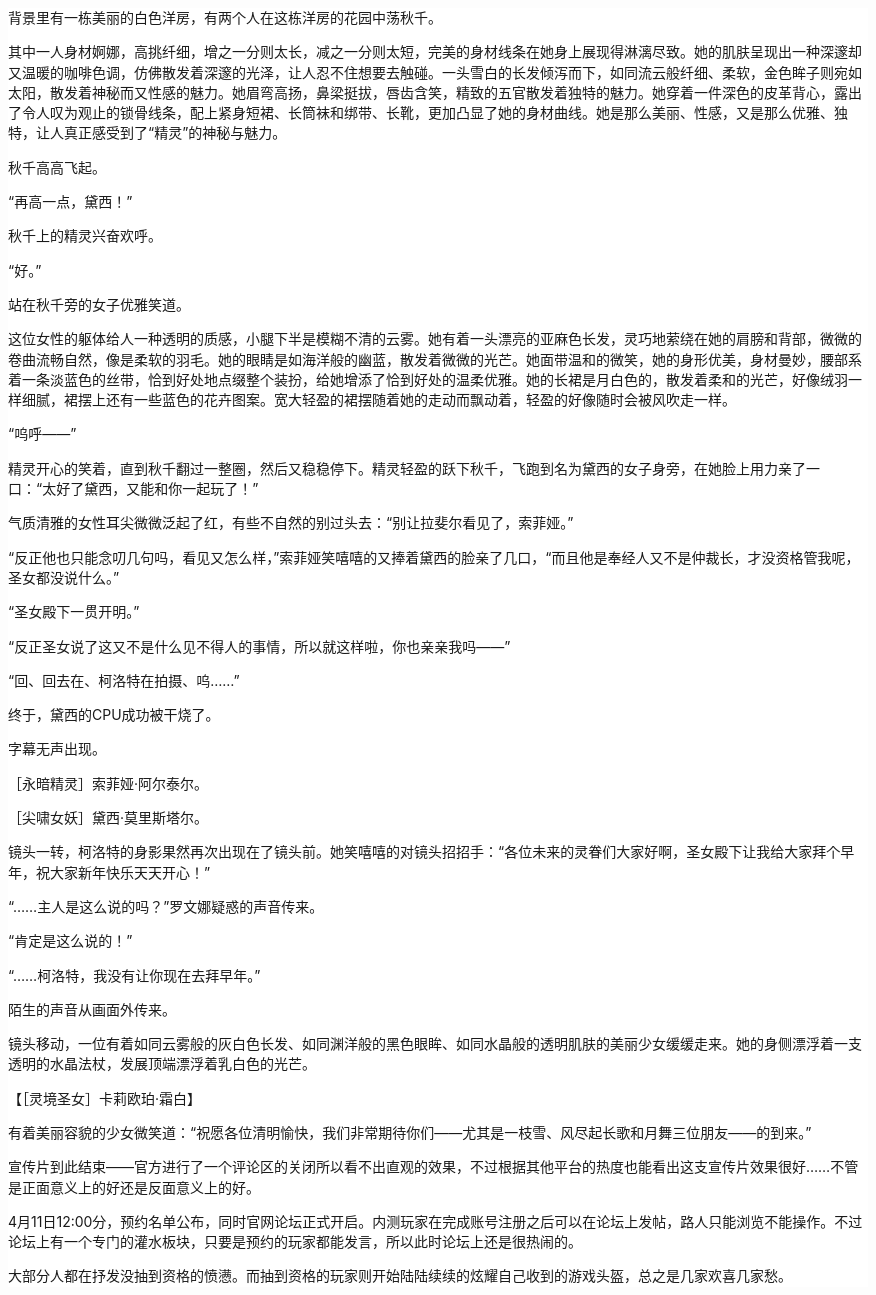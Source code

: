 背景里有一栋美丽的白色洋房，有两个人在这栋洋房的花园中荡秋千。

其中一人身材婀娜，高挑纤细，增之一分则太长，减之一分则太短，完美的身材线条在她身上展现得淋漓尽致。她的肌肤呈现出一种深邃却又温暖的咖啡色调，仿佛散发着深邃的光泽，让人忍不住想要去触碰。一头雪白的长发倾泻而下，如同流云般纤细、柔软，金色眸子则宛如太阳，散发着神秘而又性感的魅力。她眉弯高扬，鼻梁挺拔，唇齿含笑，精致的五官散发着独特的魅力。她穿着一件深色的皮革背心，露出了令人叹为观止的锁骨线条，配上紧身短裙、长筒袜和绑带、长靴，更加凸显了她的身材曲线。她是那么美丽、性感，又是那么优雅、独特，让人真正感受到了“精灵”的神秘与魅力。

秋千高高飞起。

“再高一点，黛西！”

秋千上的精灵兴奋欢呼。

“好。”

站在秋千旁的女子优雅笑道。

这位女性的躯体给人一种透明的质感，小腿下半是模糊不清的云雾。她有着一头漂亮的亚麻色长发，灵巧地萦绕在她的肩膀和背部，微微的卷曲流畅自然，像是柔软的羽毛。她的眼睛是如海洋般的幽蓝，散发着微微的光芒。她面带温和的微笑，她的身形优美，身材曼妙，腰部系着一条淡蓝色的丝带，恰到好处地点缀整个装扮，给她增添了恰到好处的温柔优雅。她的长裙是月白色的，散发着柔和的光芒，好像绒羽一样细腻，裙摆上还有一些蓝色的花卉图案。宽大轻盈的裙摆随着她的走动而飘动着，轻盈的好像随时会被风吹走一样。

“呜呼——”

精灵开心的笑着，直到秋千翻过一整圈，然后又稳稳停下。精灵轻盈的跃下秋千，飞跑到名为黛西的女子身旁，在她脸上用力亲了一口：“太好了黛西，又能和你一起玩了！”

气质清雅的女性耳尖微微泛起了红，有些不自然的别过头去：“别让拉斐尔看见了，索菲娅。”

“反正他也只能念叨几句吗，看见又怎么样，”索菲娅笑嘻嘻的又捧着黛西的脸亲了几口，“而且他是奉经人又不是仲裁长，才没资格管我呢，圣女都没说什么。”

“圣女殿下一贯开明。”

“反正圣女说了这又不是什么见不得人的事情，所以就这样啦，你也亲亲我吗——”

“回、回去在、柯洛特在拍摄、呜……”

终于，黛西的CPU成功被干烧了。

字幕无声出现。

［永暗精灵］索菲娅·阿尔泰尔。

［尖啸女妖］黛西·莫里斯塔尔。

镜头一转，柯洛特的身影果然再次出现在了镜头前。她笑嘻嘻的对镜头招招手：“各位未来的灵眷们大家好啊，圣女殿下让我给大家拜个早年，祝大家新年快乐天天开心！”

“……主人是这么说的吗？”罗文娜疑惑的声音传来。

“肯定是这么说的！”

“……柯洛特，我没有让你现在去拜早年。”

陌生的声音从画面外传来。

镜头移动，一位有着如同云雾般的灰白色长发、如同渊洋般的黑色眼眸、如同水晶般的透明肌肤的美丽少女缓缓走来。她的身侧漂浮着一支透明的水晶法杖，发展顶端漂浮着乳白色的光芒。

【［灵境圣女］卡莉欧珀·霜白】

有着美丽容貌的少女微笑道：“祝愿各位清明愉快，我们非常期待你们——尤其是一枝雪、风尽起长歌和月舞三位朋友——的到来。”

宣传片到此结束——官方进行了一个评论区的关闭所以看不出直观的效果，不过根据其他平台的热度也能看出这支宣传片效果很好……不管是正面意义上的好还是反面意义上的好。

4月11日12:00分，预约名单公布，同时官网论坛正式开启。内测玩家在完成账号注册之后可以在论坛上发帖，路人只能浏览不能操作。不过论坛上有一个专门的灌水板块，只要是预约的玩家都能发言，所以此时论坛上还是很热闹的。

大部分人都在抒发没抽到资格的愤懑。而抽到资格的玩家则开始陆陆续续的炫耀自己收到的游戏头盔，总之是几家欢喜几家愁。
